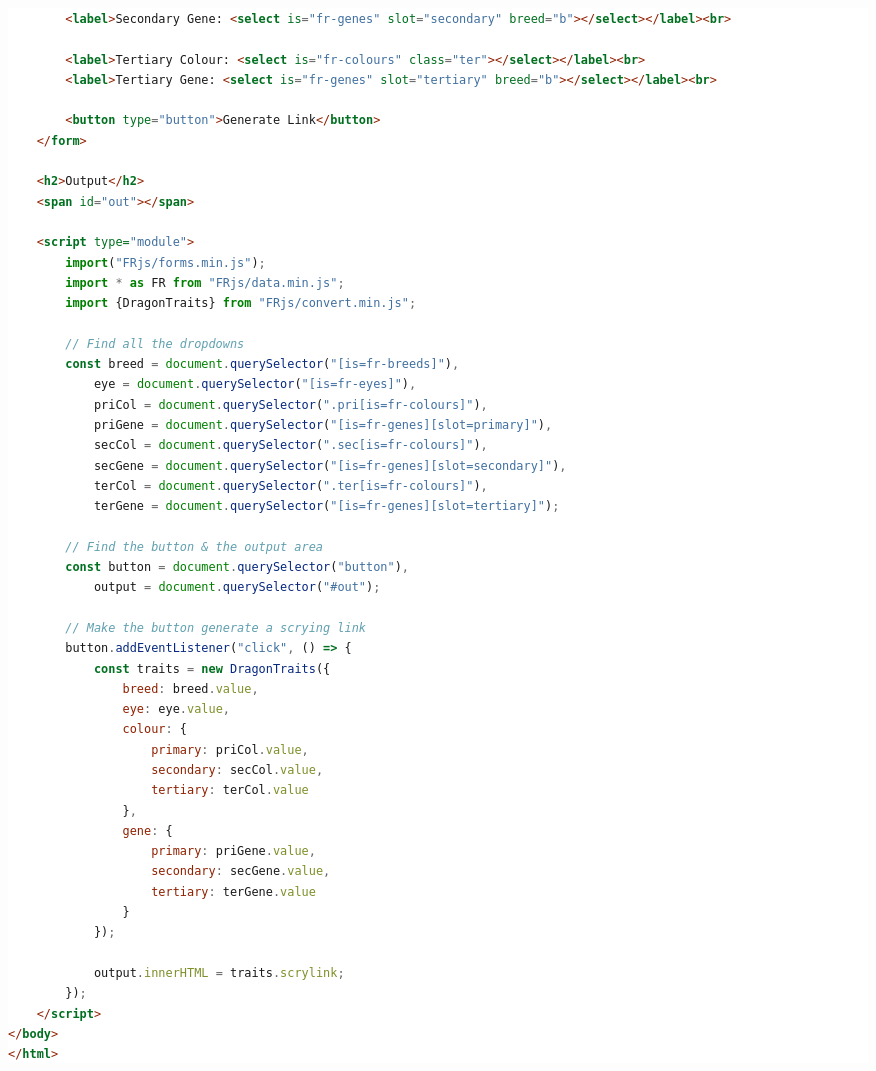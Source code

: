 ```html
		<label>Secondary Gene: <select is="fr-genes" slot="secondary" breed="b"></select></label><br>

		<label>Tertiary Colour: <select is="fr-colours" class="ter"></select></label><br>
		<label>Tertiary Gene: <select is="fr-genes" slot="tertiary" breed="b"></select></label><br>

		<button type="button">Generate Link</button>
	</form>

	<h2>Output</h2>
	<span id="out"></span>

	<script type="module">
		import("FRjs/forms.min.js");
		import * as FR from "FRjs/data.min.js";
		import {DragonTraits} from "FRjs/convert.min.js";

		// Find all the dropdowns
		const breed = document.querySelector("[is=fr-breeds]"),
			eye = document.querySelector("[is=fr-eyes]"),
			priCol = document.querySelector(".pri[is=fr-colours]"),
			priGene = document.querySelector("[is=fr-genes][slot=primary]"),
			secCol = document.querySelector(".sec[is=fr-colours]"),
			secGene = document.querySelector("[is=fr-genes][slot=secondary]"),
			terCol = document.querySelector(".ter[is=fr-colours]"),
			terGene = document.querySelector("[is=fr-genes][slot=tertiary]");

		// Find the button & the output area
		const button = document.querySelector("button"),
			output = document.querySelector("#out");

		// Make the button generate a scrying link
		button.addEventListener("click", () => {
			const traits = new DragonTraits({
				breed: breed.value,
				eye: eye.value,
				colour: {
					primary: priCol.value,
					secondary: secCol.value,
					tertiary: terCol.value
				},
				gene: {
					primary: priGene.value,
					secondary: secGene.value,
					tertiary: terGene.value
				}
			});

			output.innerHTML = traits.scrylink;
		});
	</script>
</body>
</html>
```
